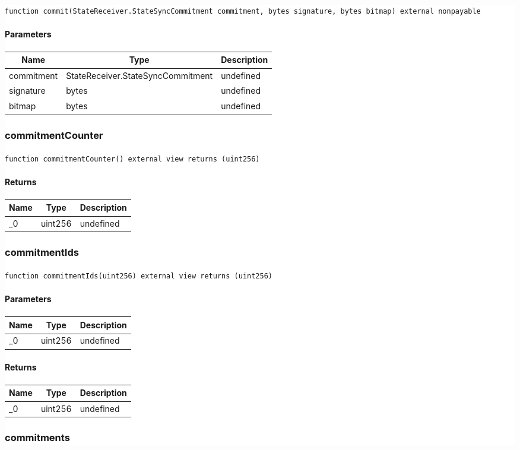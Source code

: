 ```solidity
function commit(StateReceiver.StateSyncCommitment commitment, bytes signature, bytes bitmap) external nonpayable
```





#### Parameters

| Name | Type | Description |
|---|---|---|
| commitment | StateReceiver.StateSyncCommitment | undefined |
| signature | bytes | undefined |
| bitmap | bytes | undefined |

### commitmentCounter

```solidity
function commitmentCounter() external view returns (uint256)
```






#### Returns

| Name | Type | Description |
|---|---|---|
| _0 | uint256 | undefined |

### commitmentIds

```solidity
function commitmentIds(uint256) external view returns (uint256)
```





#### Parameters

| Name | Type | Description |
|---|---|---|
| _0 | uint256 | undefined |

#### Returns

| Name | Type | Description |
|---|---|---|
| _0 | uint256 | undefined |

### commitments
